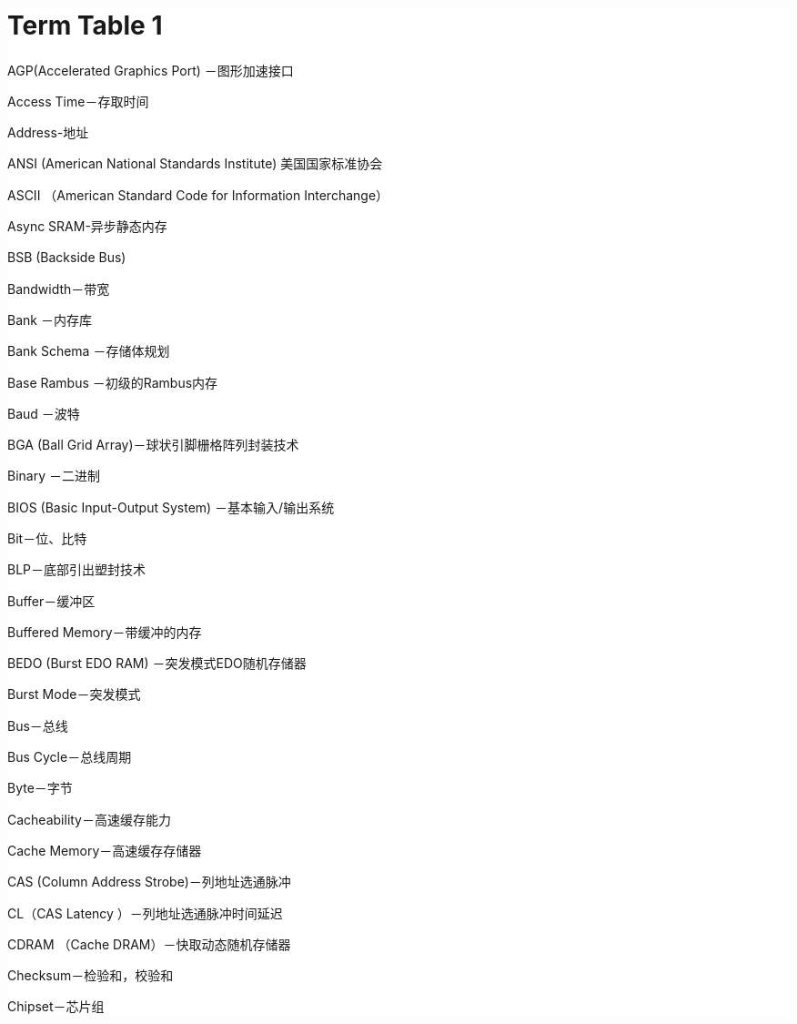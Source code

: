 # Term Table 1

AGP(Accelerated Graphics Port) －图形加速接口

Access Time－存取时间

Address-地址

ANSI (American National Standards Institute) 美国国家标准协会

ASCII （American Standard Code for Information Interchange）

Async SRAM-异步静态内存

BSB (Backside Bus)

Bandwidth－带宽

Bank －内存库

Bank Schema －存储体规划

Base Rambus －初级的Rambus内存

Baud －波特

BGA (Ball Grid Array)－球状引脚栅格阵列封装技术

Binary －二进制

BIOS (Basic Input-Output System) －基本输入/输出系统

Bit－位、比特

BLP－底部引出塑封技术

Buffer－缓冲区

Buffered Memory－带缓冲的内存

BEDO (Burst EDO RAM) －突发模式EDO随机存储器

Burst Mode－突发模式

Bus－总线

Bus Cycle－总线周期

Byte－字节

Cacheability－高速缓存能力

Cache Memory－高速缓存存储器

CAS (Column Address Strobe)－列地址选通脉冲

CL（CAS Latency ）－列地址选通脉冲时间延迟

CDRAM （Cache DRAM）－快取动态随机存储器

Checksum－检验和，校验和

Chipset－芯片组
